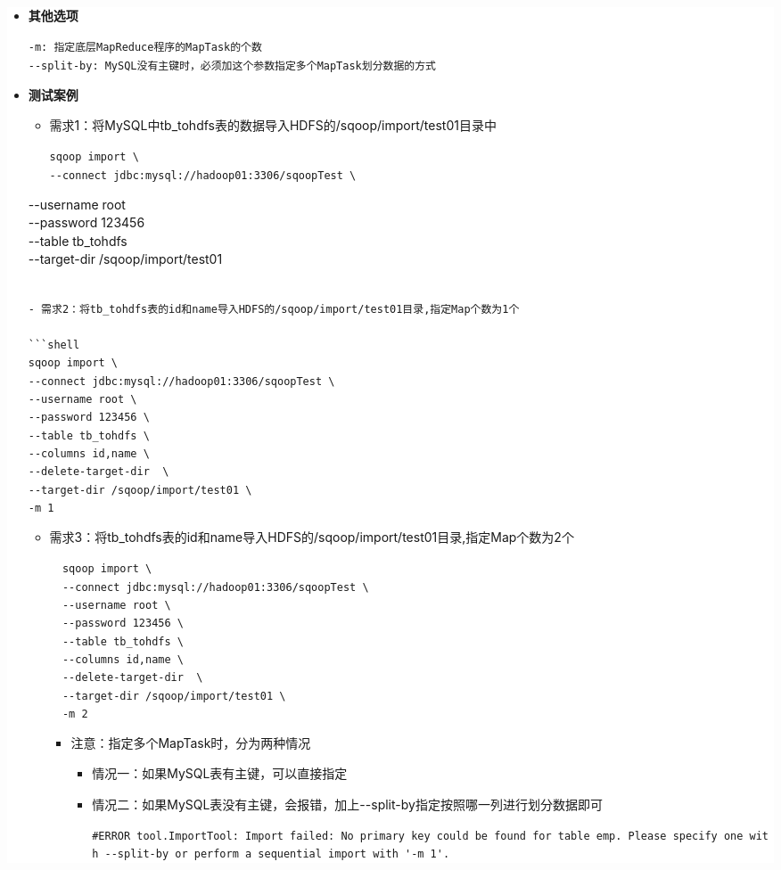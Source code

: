   - **其他选项**

    ```properties
    -m: 指定底层MapReduce程序的MapTask的个数
    --split-by: MySQL没有主键时，必须加这个参数指定多个MapTask划分数据的方式
    ```

  - **测试案例**

    - 需求1：将MySQL中tb_tohdfs表的数据导入HDFS的/sqoop/import/test01目录中

      ```shell
      sqoop import \
      --connect jdbc:mysql://hadoop01:3306/sqoopTest \
    --username root \
      --password 123456 \
    --table tb_tohdfs \
      --target-dir /sqoop/import/test01
      ```

    - 需求2：将tb_tohdfs表的id和name导入HDFS的/sqoop/import/test01目录,指定Map个数为1个

      ```shell
    sqoop import \
      --connect jdbc:mysql://hadoop01:3306/sqoopTest \
    --username root \
      --password 123456 \
      --table tb_tohdfs \
      --columns id,name \
      --delete-target-dir  \
      --target-dir /sqoop/import/test01 \
      -m 1
      ```
      
    - 需求3：将tb_tohdfs表的id和name导入HDFS的/sqoop/import/test01目录,指定Map个数为2个

      ```shell
        sqoop import \
        --connect jdbc:mysql://hadoop01:3306/sqoopTest \
        --username root \
        --password 123456 \
        --table tb_tohdfs \
        --columns id,name \
        --delete-target-dir  \
        --target-dir /sqoop/import/test01 \
        -m 2
      ```

        - 注意：指定多个MapTask时，分为两种情况

          - 情况一：如果MySQL表有主键，可以直接指定

          - 情况二：如果MySQL表没有主键，会报错，加上--split-by指定按照哪一列进行划分数据即可

            ```shell
            #ERROR tool.ImportTool: Import failed: No primary key could be found for table emp. Please specify one with --split-by or perform a sequential import with '-m 1'.
            ```
